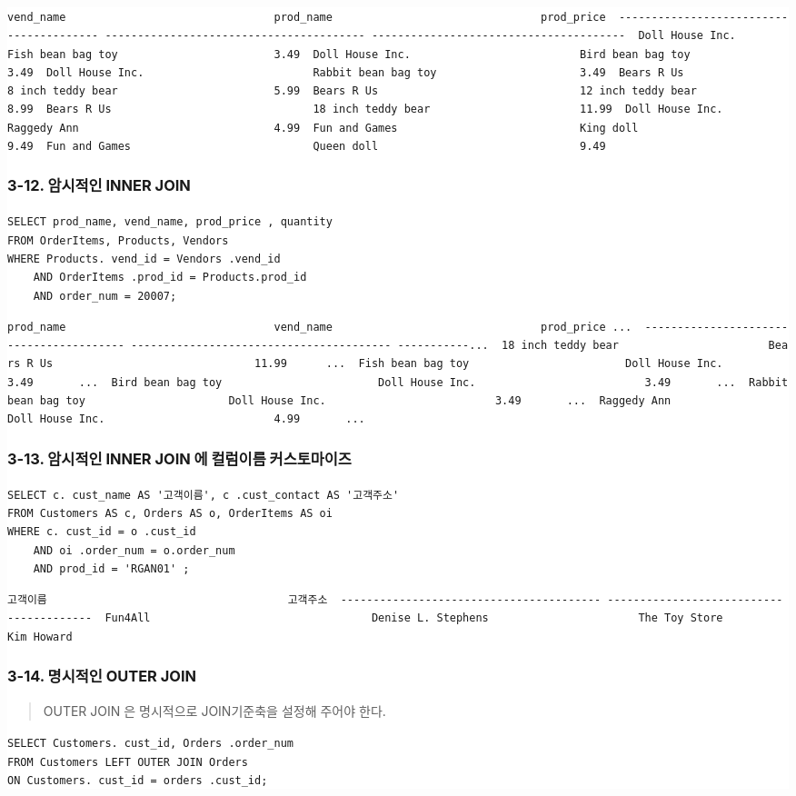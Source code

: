 ```
vend_name                                prod_name                                prod_price  ---------------------------------------- ---------------------------------------- ---------------------------------------  Doll House Inc.                          Fish bean bag toy                        3.49  Doll House Inc.                          Bird bean bag toy                        3.49  Doll House Inc.                          Rabbit bean bag toy                      3.49  Bears R Us                               8 inch teddy bear                        5.99  Bears R Us                               12 inch teddy bear                       8.99  Bears R Us                               18 inch teddy bear                       11.99  Doll House Inc.                          Raggedy Ann                              4.99  Fun and Games                            King doll                                9.49  Fun and Games                            Queen doll                               9.49
```

### 3-12. 암시적인 INNER JOIN

```
SELECT prod_name, vend_name, prod_price , quantity
FROM OrderItems, Products, Vendors
WHERE Products. vend_id = Vendors .vend_id
    AND OrderItems .prod_id = Products.prod_id
    AND order_num = 20007;
```

```
prod_name                                vend_name                                prod_price ...  ---------------------------------------- ---------------------------------------- -----------...  18 inch teddy bear                       Bears R Us                               11.99      ...  Fish bean bag toy                        Doll House Inc.                          3.49       ...  Bird bean bag toy                        Doll House Inc.                          3.49       ...  Rabbit bean bag toy                      Doll House Inc.                          3.49       ...  Raggedy Ann                              Doll House Inc.                          4.99       ...
```

### 3-13. 암시적인 INNER JOIN 에 컬럼이름 커스토마이즈

```
SELECT c. cust_name AS '고객이름', c .cust_contact AS '고객주소'
FROM Customers AS c, Orders AS o, OrderItems AS oi
WHERE c. cust_id = o .cust_id
    AND oi .order_num = o.order_num
    AND prod_id = 'RGAN01' ;
```

```
고객이름                                     고객주소  ---------------------------------------- ----------------------------------------  Fun4All                                  Denise L. Stephens                       The Toy Store                            Kim Howard                             
```

### 3-14. 명시적인 OUTER JOIN

> OUTER JOIN 은 명시적으로 JOIN기준축을 설정해 주어야 한다.

```
SELECT Customers. cust_id, Orders .order_num
FROM Customers LEFT OUTER JOIN Orders
ON Customers. cust_id = orders .cust_id;
```
